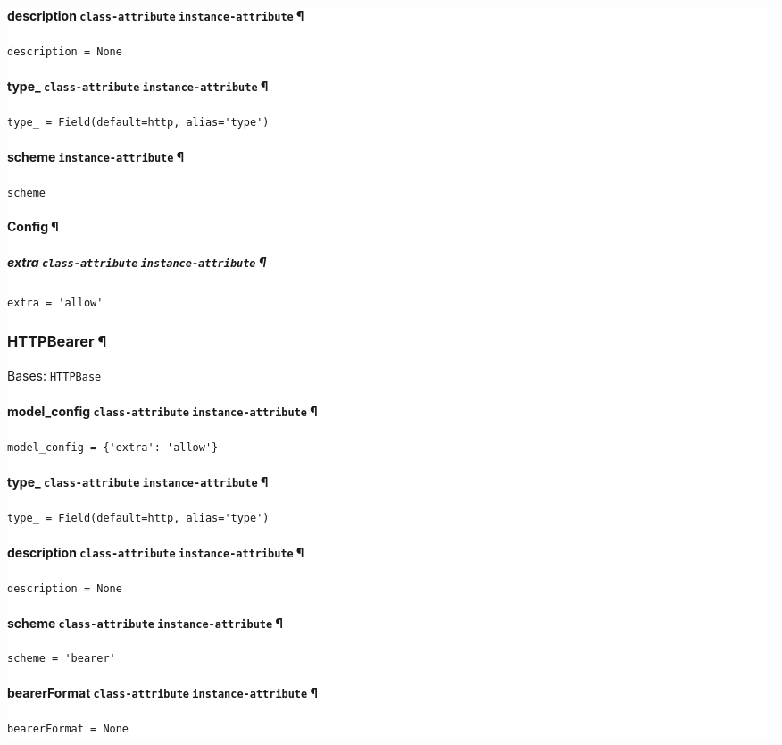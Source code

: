 ####  description `class-attribute` `instance-attribute` ¶
```
description = None

```

####  type_ `class-attribute` `instance-attribute` ¶
```
type_ = Field(default=http, alias='type')

```

####  scheme `instance-attribute` ¶
```
scheme

```

####  Config ¶
#####  extra `class-attribute` `instance-attribute` ¶
```
extra = 'allow'

```

###  HTTPBearer ¶
Bases: `HTTPBase`
####  model_config `class-attribute` `instance-attribute` ¶
```
model_config = {'extra': 'allow'}

```

####  type_ `class-attribute` `instance-attribute` ¶
```
type_ = Field(default=http, alias='type')

```

####  description `class-attribute` `instance-attribute` ¶
```
description = None

```

####  scheme `class-attribute` `instance-attribute` ¶
```
scheme = 'bearer'

```

####  bearerFormat `class-attribute` `instance-attribute` ¶
```
bearerFormat = None

```
